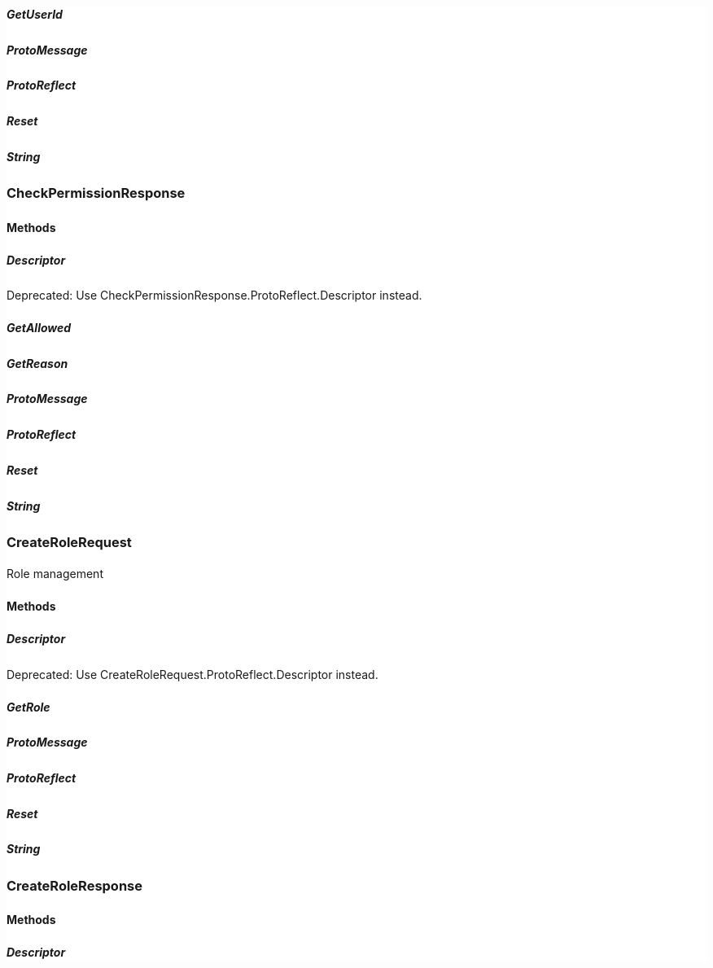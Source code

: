 ##### GetUserId

##### ProtoMessage

##### ProtoReflect

##### Reset

##### String

### CheckPermissionResponse

#### Methods

##### Descriptor

Deprecated: Use CheckPermissionResponse.ProtoReflect.Descriptor instead.

##### GetAllowed

##### GetReason

##### ProtoMessage

##### ProtoReflect

##### Reset

##### String

### CreateRoleRequest

Role management

#### Methods

##### Descriptor

Deprecated: Use CreateRoleRequest.ProtoReflect.Descriptor instead.

##### GetRole

##### ProtoMessage

##### ProtoReflect

##### Reset

##### String

### CreateRoleResponse

#### Methods

##### Descriptor
